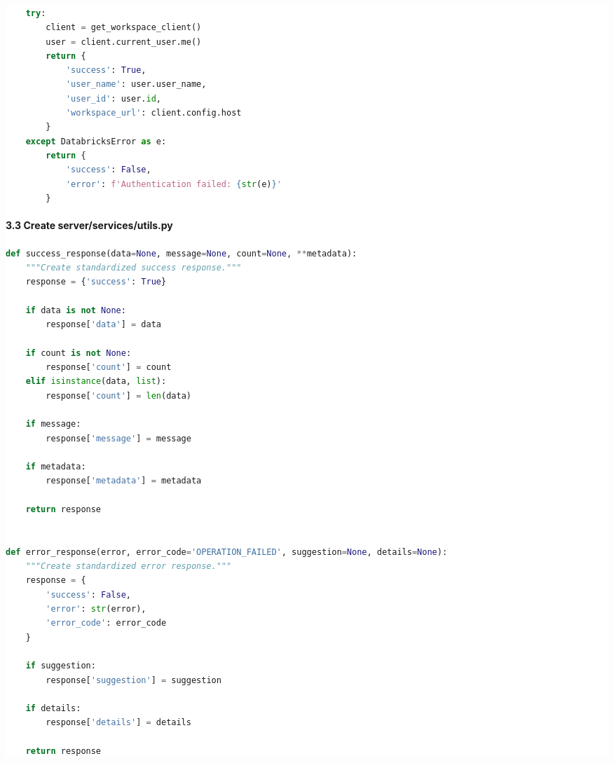 ```python
    try:
        client = get_workspace_client()
        user = client.current_user.me()
        return {
            'success': True,
            'user_name': user.user_name,
            'user_id': user.id,
            'workspace_url': client.config.host
        }
    except DatabricksError as e:
        return {
            'success': False,
            'error': f'Authentication failed: {str(e)}'
        }
```

#### 3.3 Create server/services/utils.py

```python
def success_response(data=None, message=None, count=None, **metadata):
    """Create standardized success response."""
    response = {'success': True}

    if data is not None:
        response['data'] = data

    if count is not None:
        response['count'] = count
    elif isinstance(data, list):
        response['count'] = len(data)

    if message:
        response['message'] = message

    if metadata:
        response['metadata'] = metadata

    return response


def error_response(error, error_code='OPERATION_FAILED', suggestion=None, details=None):
    """Create standardized error response."""
    response = {
        'success': False,
        'error': str(error),
        'error_code': error_code
    }

    if suggestion:
        response['suggestion'] = suggestion

    if details:
        response['details'] = details

    return response
```
